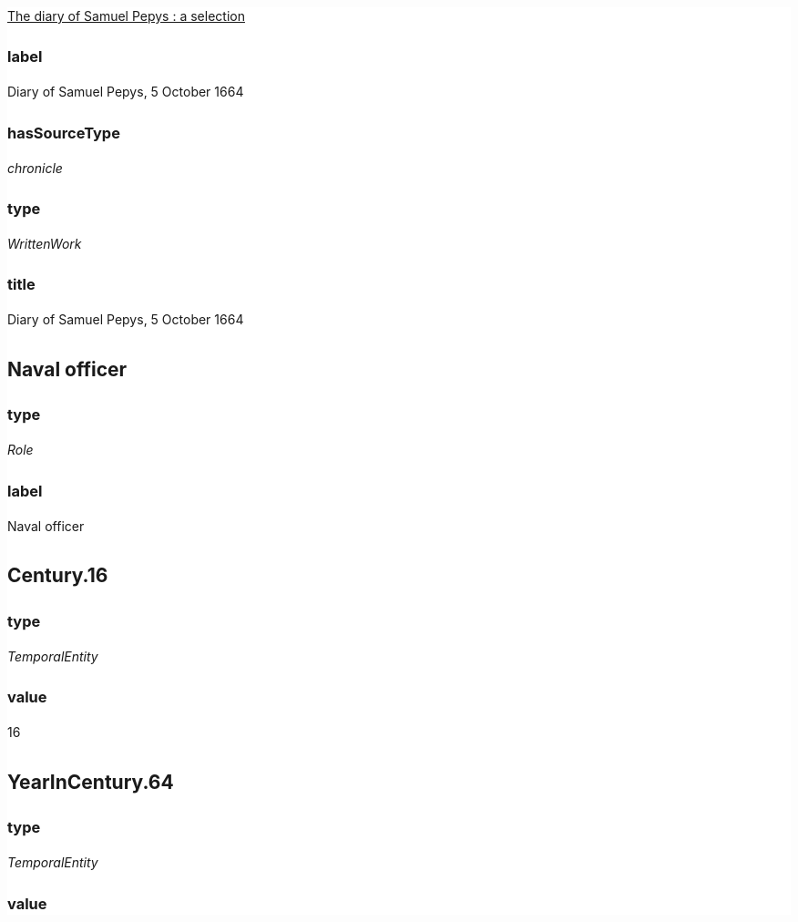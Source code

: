 
[The diary of Samuel Pepys : a selection](#The-diary-of-Samuel-Pepys-a-selection)

### label


Diary of Samuel Pepys, 5 October 1664

### hasSourceType


*chronicle*

### type


*WrittenWork*

### title


Diary of Samuel Pepys, 5 October 1664

## Naval officer

### type


*Role*

### label


Naval officer

## Century.16

### type


*TemporalEntity*

### value


16

## YearInCentury.64

### type


*TemporalEntity*

### value
